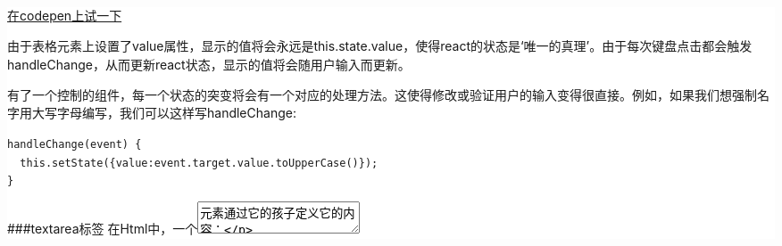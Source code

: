 [在codepen上试一下](https://codepen.io/gaearon/pen/VmmPgp?editors=0010)

由于表格元素上设置了value属性，显示的值将会永远是this.state.value，使得react的状态是‘唯一的真理’。由于每次键盘点击都会触发handleChange，从而更新react状态，显示的值将会随用户输入而更新。

有了一个控制的组件，每一个状态的突变将会有一个对应的处理方法。这使得修改或验证用户的输入变得很直接。例如，如果我们想强制名字用大写字母编写，我们可以这样写handleChange:


```
handleChange(event) {
  this.setState({value:event.target.value.toUpperCase()});
}
```

###textarea标签
在Html中，一个<textarea>元素通过它的孩子定义它的内容：

```
<textarea>
  hello there,this is some text in a text area
</textarea>
```

在react中，一个<textarea>使用value属性来代替。这种方式，一个使用<textarea>的表单可以写的非常像一个使用单行input的表单：

```
class EssayForm extends React.Component {
  constructir(props) {
  super(props);
  this.state={
    value:'please write an essay'
  };
  this.handleChange=this.handleChange.bind(this);
  this.handleSubmit = this.handleSubmit.bind(this);
  }
  handleChange(event) {
  this.setState({value:event.target.value});
  }
  handleSubmit(event) {
  alert('an essay was submitted:'+this.state.value);
  event.preventDefault();
  }

  render() {
    return(
      <form onSubmit={this.handleSubmit}>
        <label>
          Name:
          <textarea value={this.state.value} onChange={this.handleChange}/>
        </label>
        <input type="submit" value="Submit"/>
      </form>
      );
  }
}
```

注意this.state.value是在constructor中初始化的，所以text area开始的时候就有一些值。

###选择标签--the select tag
